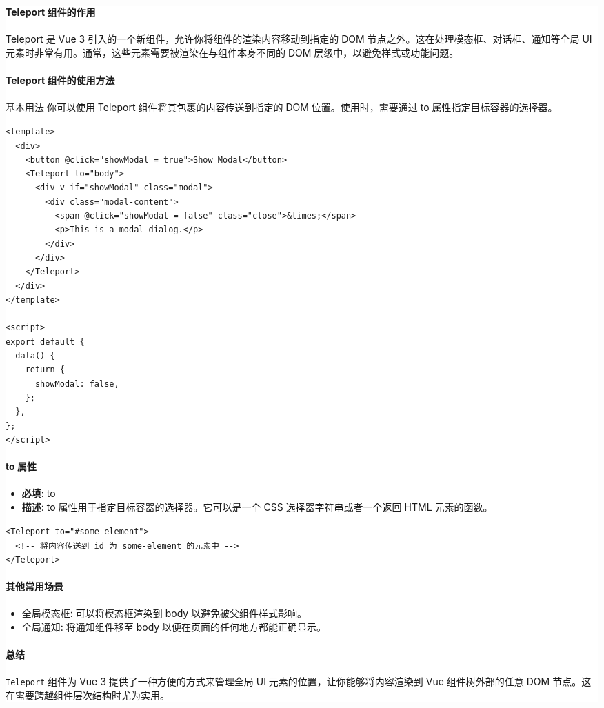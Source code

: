 #### Teleport 组件的作用

Teleport 是 Vue 3 引入的一个新组件，允许你将组件的渲染内容移动到指定的 DOM 节点之外。这在处理模态框、对话框、通知等全局 UI 元素时非常有用。通常，这些元素需要被渲染在与组件本身不同的 DOM 层级中，以避免样式或功能问题。

#### Teleport 组件的使用方法

基本用法
你可以使用 Teleport 组件将其包裹的内容传送到指定的 DOM 位置。使用时，需要通过 to 属性指定目标容器的选择器。

```vue
<template>
  <div>
    <button @click="showModal = true">Show Modal</button>
    <Teleport to="body">
      <div v-if="showModal" class="modal">
        <div class="modal-content">
          <span @click="showModal = false" class="close">&times;</span>
          <p>This is a modal dialog.</p>
        </div>
      </div>
    </Teleport>
  </div>
</template>

<script>
export default {
  data() {
    return {
      showModal: false,
    };
  },
};
</script>
```

#### to 属性

- **必填**: to  
- **描述**: to 属性用于指定目标容器的选择器。它可以是一个 CSS 选择器字符串或者一个返回 HTML 元素的函数。

```vue
<Teleport to="#some-element">
  <!-- 将内容传送到 id 为 some-element 的元素中 -->
</Teleport>
```

#### 其他常用场景

- 全局模态框: 可以将模态框渲染到 body 以避免被父组件样式影响。
- 全局通知: 将通知组件移至 body 以便在页面的任何地方都能正确显示。

#### 总结

`Teleport` 组件为 Vue 3 提供了一种方便的方式来管理全局 UI 元素的位置，让你能够将内容渲染到 Vue 组件树外部的任意 DOM 节点。这在需要跨越组件层次结构时尤为实用。
